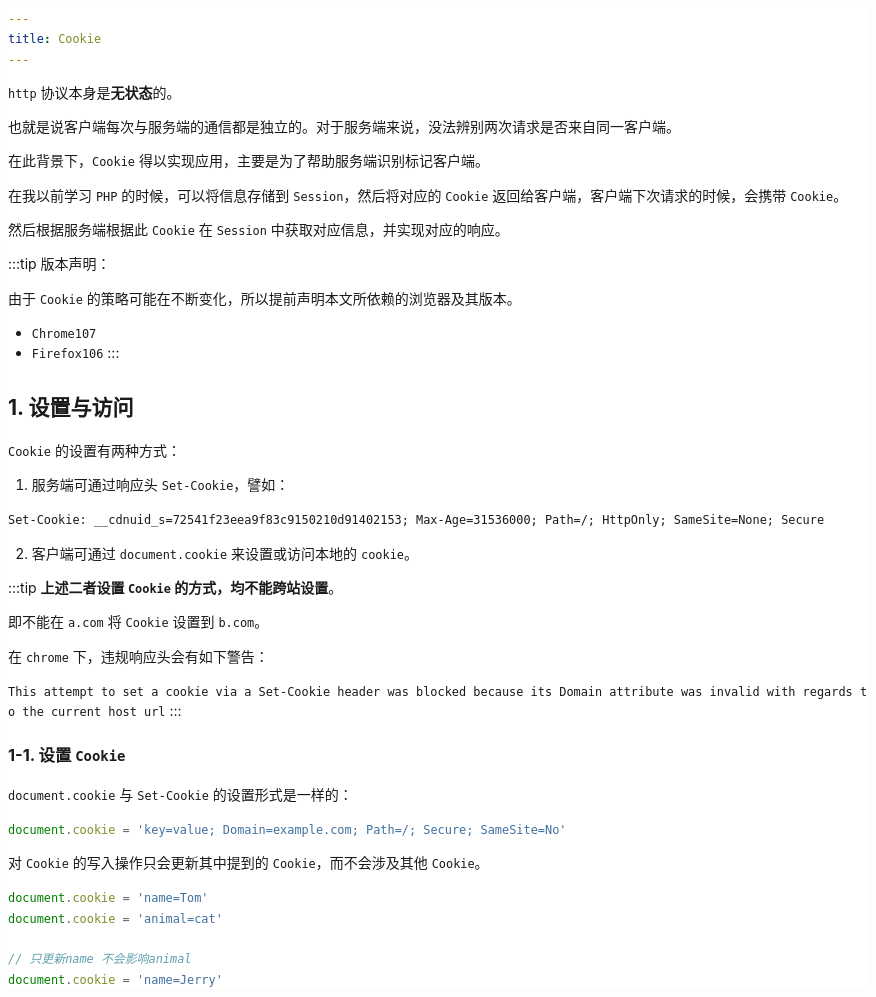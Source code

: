 ```yaml
---
title: Cookie
---
```


`http` 协议本身是**无状态**的。

也就是说客户端每次与服务端的通信都是独立的。对于服务端来说，没法辨别两次请求是否来自同一客户端。

在此背景下，`Cookie` 得以实现应用，主要是为了帮助服务端识别标记客户端。

在我以前学习 `PHP` 的时候，可以将信息存储到 `Session`，然后将对应的 `Cookie` 返回给客户端，客户端下次请求的时候，会携带 `Cookie`。

然后根据服务端根据此 `Cookie` 在 `Session` 中获取对应信息，并实现对应的响应。

:::tip
版本声明：

由于 `Cookie` 的策略可能在不断变化，所以提前声明本文所依赖的浏览器及其版本。

- `Chrome107`
- `Firefox106` 
:::

## 1. 设置与访问

`Cookie` 的设置有两种方式：

1. 服务端可通过响应头 `Set-Cookie`，譬如：
  ```shell
  Set-Cookie: __cdnuid_s=72541f23eea9f83c9150210d91402153; Max-Age=31536000; Path=/; HttpOnly; SameSite=None; Secure
  ``` 
2. 客户端可通过 `document.cookie` 来设置或访问本地的 `cookie`。

:::tip
**上述二者设置 `Cookie` 的方式，均不能跨站设置**。

即不能在 `a.com` 将 `Cookie` 设置到 `b.com`。

在 `chrome` 下，违规响应头会有如下警告：

`This attempt to set a cookie via a Set-Cookie header was blocked because its Domain attribute was invalid with regards to the current host url`
:::

### 1-1. 设置 `Cookie`

`document.cookie` 与 `Set-Cookie` 的设置形式是一样的：

```js
document.cookie = 'key=value; Domain=example.com; Path=/; Secure; SameSite=No'
```
    
对 `Cookie` 的写入操作只会更新其中提到的 `Cookie`，而不会涉及其他 `Cookie`。

```js
document.cookie = 'name=Tom'
document.cookie = 'animal=cat'

// 只更新name 不会影响animal
document.cookie = 'name=Jerry'
```
